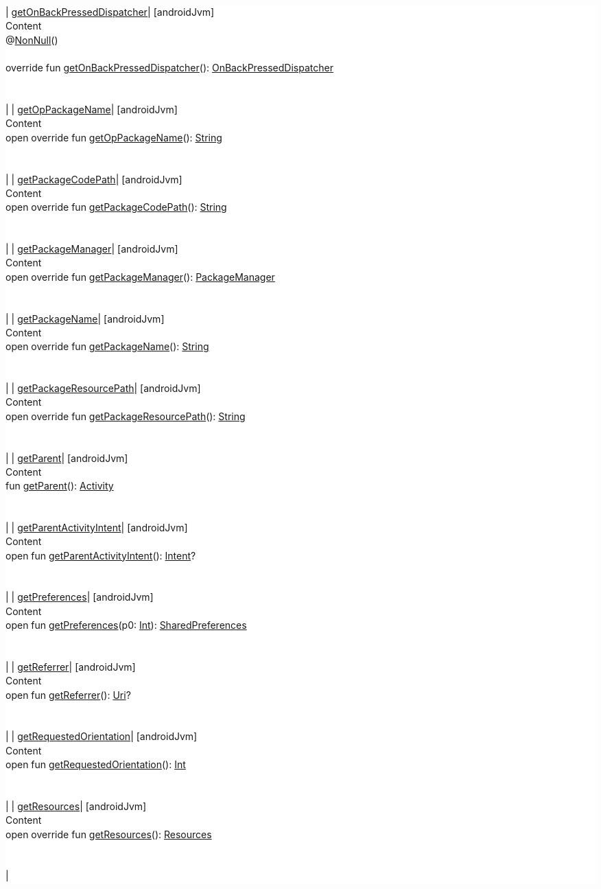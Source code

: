 | <a name="androidx.activity/ComponentActivity/getOnBackPressedDispatcher/#/PointingToDeclaration/"></a>[getOnBackPressedDispatcher](index.md#1039536402%2FFunctions%2F-523872580)| <a name="androidx.activity/ComponentActivity/getOnBackPressedDispatcher/#/PointingToDeclaration/"></a>[androidJvm]  <br/>Content  <br/>@[NonNull](https://developer.android.com/reference/kotlin/androidx/annotation/NonNull.html)()  <br/>  <br/>override fun [getOnBackPressedDispatcher](index.md#1039536402%2FFunctions%2F-523872580)(): [OnBackPressedDispatcher](https://developer.android.com/reference/kotlin/androidx/activity/OnBackPressedDispatcher.html)  <br/><br/><br/>|
| <a name="android.content/ContextWrapper/getOpPackageName/#/PointingToDeclaration/"></a>[getOpPackageName](index.md#-814243443%2FFunctions%2F-523872580)| <a name="android.content/ContextWrapper/getOpPackageName/#/PointingToDeclaration/"></a>[androidJvm]  <br/>Content  <br/>open override fun [getOpPackageName](index.md#-814243443%2FFunctions%2F-523872580)(): [String](https://kotlinlang.org/api/latest/jvm/stdlib/kotlin/-string/index.html)  <br/><br/><br/>|
| <a name="android.content/ContextWrapper/getPackageCodePath/#/PointingToDeclaration/"></a>[getPackageCodePath](index.md#-1681869883%2FFunctions%2F-523872580)| <a name="android.content/ContextWrapper/getPackageCodePath/#/PointingToDeclaration/"></a>[androidJvm]  <br/>Content  <br/>open override fun [getPackageCodePath](index.md#-1681869883%2FFunctions%2F-523872580)(): [String](https://kotlinlang.org/api/latest/jvm/stdlib/kotlin/-string/index.html)  <br/><br/><br/>|
| <a name="android.content/ContextWrapper/getPackageManager/#/PointingToDeclaration/"></a>[getPackageManager](index.md#224992758%2FFunctions%2F-523872580)| <a name="android.content/ContextWrapper/getPackageManager/#/PointingToDeclaration/"></a>[androidJvm]  <br/>Content  <br/>open override fun [getPackageManager](index.md#224992758%2FFunctions%2F-523872580)(): [PackageManager](https://developer.android.com/reference/kotlin/android/content/pm/PackageManager.html)  <br/><br/><br/>|
| <a name="android.content/ContextWrapper/getPackageName/#/PointingToDeclaration/"></a>[getPackageName](index.md#-1158183924%2FFunctions%2F-523872580)| <a name="android.content/ContextWrapper/getPackageName/#/PointingToDeclaration/"></a>[androidJvm]  <br/>Content  <br/>open override fun [getPackageName](index.md#-1158183924%2FFunctions%2F-523872580)(): [String](https://kotlinlang.org/api/latest/jvm/stdlib/kotlin/-string/index.html)  <br/><br/><br/>|
| <a name="android.content/ContextWrapper/getPackageResourcePath/#/PointingToDeclaration/"></a>[getPackageResourcePath](index.md#512700484%2FFunctions%2F-523872580)| <a name="android.content/ContextWrapper/getPackageResourcePath/#/PointingToDeclaration/"></a>[androidJvm]  <br/>Content  <br/>open override fun [getPackageResourcePath](index.md#512700484%2FFunctions%2F-523872580)(): [String](https://kotlinlang.org/api/latest/jvm/stdlib/kotlin/-string/index.html)  <br/><br/><br/>|
| <a name="android.app/Activity/getParent/#/PointingToDeclaration/"></a>[getParent](index.md#-78472560%2FFunctions%2F-523872580)| <a name="android.app/Activity/getParent/#/PointingToDeclaration/"></a>[androidJvm]  <br/>Content  <br/>fun [getParent](index.md#-78472560%2FFunctions%2F-523872580)(): [Activity](https://developer.android.com/reference/kotlin/android/app/Activity.html)  <br/><br/><br/>|
| <a name="android.app/Activity/getParentActivityIntent/#/PointingToDeclaration/"></a>[getParentActivityIntent](index.md#1492932869%2FFunctions%2F-523872580)| <a name="android.app/Activity/getParentActivityIntent/#/PointingToDeclaration/"></a>[androidJvm]  <br/>Content  <br/>open fun [getParentActivityIntent](index.md#1492932869%2FFunctions%2F-523872580)(): [Intent](https://developer.android.com/reference/kotlin/android/content/Intent.html)?  <br/><br/><br/>|
| <a name="android.app/Activity/getPreferences/#kotlin.Int/PointingToDeclaration/"></a>[getPreferences](index.md#-427727546%2FFunctions%2F-523872580)| <a name="android.app/Activity/getPreferences/#kotlin.Int/PointingToDeclaration/"></a>[androidJvm]  <br/>Content  <br/>open fun [getPreferences](index.md#-427727546%2FFunctions%2F-523872580)(p0: [Int](https://kotlinlang.org/api/latest/jvm/stdlib/kotlin/-int/index.html)): [SharedPreferences](https://developer.android.com/reference/kotlin/android/content/SharedPreferences.html)  <br/><br/><br/>|
| <a name="android.app/Activity/getReferrer/#/PointingToDeclaration/"></a>[getReferrer](index.md#-581473925%2FFunctions%2F-523872580)| <a name="android.app/Activity/getReferrer/#/PointingToDeclaration/"></a>[androidJvm]  <br/>Content  <br/>open fun [getReferrer](index.md#-581473925%2FFunctions%2F-523872580)(): [Uri](https://developer.android.com/reference/kotlin/android/net/Uri.html)?  <br/><br/><br/>|
| <a name="android.app/Activity/getRequestedOrientation/#/PointingToDeclaration/"></a>[getRequestedOrientation](index.md#1038606840%2FFunctions%2F-523872580)| <a name="android.app/Activity/getRequestedOrientation/#/PointingToDeclaration/"></a>[androidJvm]  <br/>Content  <br/>open fun [getRequestedOrientation](index.md#1038606840%2FFunctions%2F-523872580)(): [Int](https://kotlinlang.org/api/latest/jvm/stdlib/kotlin/-int/index.html)  <br/><br/><br/>|
| <a name="androidx.appcompat.app/AppCompatActivity/getResources/#/PointingToDeclaration/"></a>[getResources](index.md#-404044493%2FFunctions%2F-523872580)| <a name="androidx.appcompat.app/AppCompatActivity/getResources/#/PointingToDeclaration/"></a>[androidJvm]  <br/>Content  <br/>open override fun [getResources](index.md#-404044493%2FFunctions%2F-523872580)(): [Resources](https://developer.android.com/reference/kotlin/android/content/res/Resources.html)  <br/><br/><br/>|